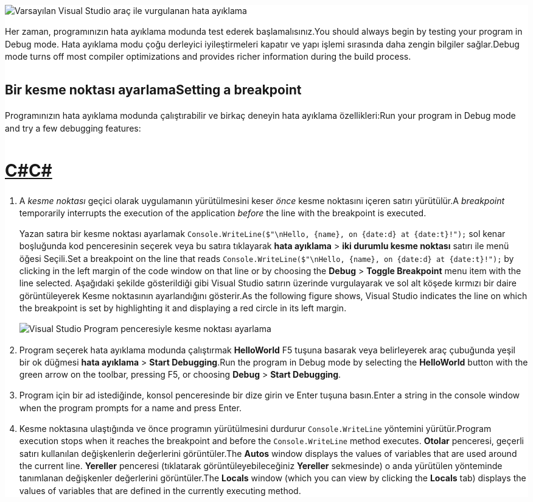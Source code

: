    ![Varsayılan Visual Studio araç ile vurgulanan hata ayıklama](./media/debugging-with-visual-studio/visual-studio-toolbar-debug.png)

<span data-ttu-id="38afa-112">Her zaman, programınızın hata ayıklama modunda test ederek başlamalısınız.</span><span class="sxs-lookup"><span data-stu-id="38afa-112">You should always begin by testing your program in Debug mode.</span></span> <span data-ttu-id="38afa-113">Hata ayıklama modu çoğu derleyici iyileştirmeleri kapatır ve yapı işlemi sırasında daha zengin bilgiler sağlar.</span><span class="sxs-lookup"><span data-stu-id="38afa-113">Debug mode turns off most compiler optimizations and provides richer information during the build process.</span></span>

## <a name="setting-a-breakpoint"></a><span data-ttu-id="38afa-114">Bir kesme noktası ayarlama</span><span class="sxs-lookup"><span data-stu-id="38afa-114">Setting a breakpoint</span></span>

<span data-ttu-id="38afa-115">Programınızın hata ayıklama modunda çalıştırabilir ve birkaç deneyin hata ayıklama özellikleri:</span><span class="sxs-lookup"><span data-stu-id="38afa-115">Run your program in Debug mode and try a few debugging features:</span></span>

# <a name="ctabcsharp"></a>[<span data-ttu-id="38afa-116">C#</span><span class="sxs-lookup"><span data-stu-id="38afa-116">C#</span></span>](#tab/csharp)
1. <span data-ttu-id="38afa-117">A *kesme noktası* geçici olarak uygulamanın yürütülmesini keser *önce* kesme noktasını içeren satırı yürütülür.</span><span class="sxs-lookup"><span data-stu-id="38afa-117">A *breakpoint* temporarily interrupts the execution of the application *before* the line with the breakpoint is executed.</span></span> 

   <span data-ttu-id="38afa-118">Yazan satıra bir kesme noktası ayarlamak `Console.WriteLine($"\nHello, {name}, on {date:d} at {date:t}!");` sol kenar boşluğunda kod penceresinin seçerek veya bu satıra tıklayarak **hata ayıklama** > **iki durumlu kesme noktası** satırı ile menü öğesi Seçili.</span><span class="sxs-lookup"><span data-stu-id="38afa-118">Set a breakpoint on the line that reads `Console.WriteLine($"\nHello, {name}, on {date:d} at {date:t}!");` by clicking in the left margin of the code window on that line or by choosing the **Debug** > **Toggle Breakpoint** menu item with the line selected.</span></span> <span data-ttu-id="38afa-119">Aşağıdaki şekilde gösterildiği gibi Visual Studio satırın üzerinde vurgulayarak ve sol alt köşede kırmızı bir daire görüntüleyerek Kesme noktasının ayarlandığını gösterir.</span><span class="sxs-lookup"><span data-stu-id="38afa-119">As the following figure shows, Visual Studio indicates the line on which the breakpoint is set by highlighting it and displaying a red circle in its left margin.</span></span>

   ![Visual Studio Program penceresiyle kesme noktası ayarlama](./media/debugging-with-visual-studio/set-breakpoint-in-editor.png)

1. <span data-ttu-id="38afa-121">Program seçerek hata ayıklama modunda çalıştırmak **HelloWorld** F5 tuşuna basarak veya belirleyerek araç çubuğunda yeşil bir ok düğmesi **hata ayıklama** > **Start Debugging**.</span><span class="sxs-lookup"><span data-stu-id="38afa-121">Run the program in Debug mode by selecting the **HelloWorld** button with the green arrow on the toolbar, pressing F5, or choosing **Debug** > **Start Debugging**.</span></span>

1. <span data-ttu-id="38afa-122">Program için bir ad istediğinde, konsol penceresinde bir dize girin ve Enter tuşuna basın.</span><span class="sxs-lookup"><span data-stu-id="38afa-122">Enter a string in the console window when the program prompts for a name and press Enter.</span></span>

1. <span data-ttu-id="38afa-123">Kesme noktasına ulaştığında ve önce programın yürütülmesini durdurur `Console.WriteLine` yöntemini yürütür.</span><span class="sxs-lookup"><span data-stu-id="38afa-123">Program execution stops when it reaches the breakpoint and before the `Console.WriteLine` method executes.</span></span> <span data-ttu-id="38afa-124">**Otolar** penceresi, geçerli satırı kullanılan değişkenlerin değerlerini görüntüler.</span><span class="sxs-lookup"><span data-stu-id="38afa-124">The **Autos** window displays the values of variables that are used around the current line.</span></span> <span data-ttu-id="38afa-125">**Yereller** penceresi (tıklatarak görüntüleyebileceğiniz **Yereller** sekmesinde) o anda yürütülen yönteminde tanımlanan değişkenler değerlerini görüntüler.</span><span class="sxs-lookup"><span data-stu-id="38afa-125">The **Locals** window (which you can view by clicking the **Locals** tab) displays the values of variables that are defined in the currently executing method.</span></span>
